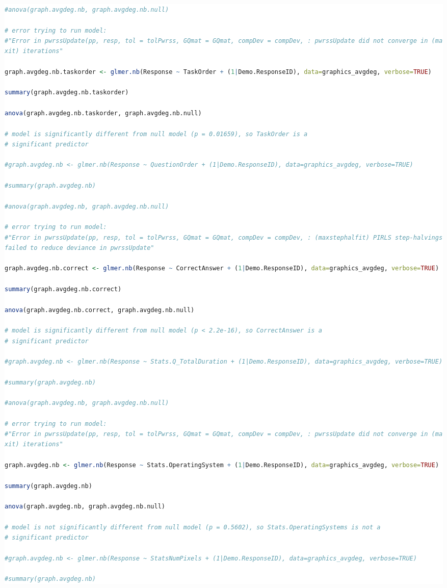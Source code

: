 ``` r
#anova(graph.avgdeg.nb, graph.avgdeg.nb.null)

# error trying to run model: 
#"Error in pwrssUpdate(pp, resp, tol = tolPwrss, GQmat = GQmat, compDev = compDev, : pwrssUpdate did not converge in (maxit) iterations"

graph.avgdeg.nb.taskorder <- glmer.nb(Response ~ TaskOrder + (1|Demo.ResponseID), data=graphics_avgdeg, verbose=TRUE)

summary(graph.avgdeg.nb.taskorder)

anova(graph.avgdeg.nb.taskorder, graph.avgdeg.nb.null)

# model is significantly different from null model (p = 0.01659), so TaskOrder is a
# significant predictor

#graph.avgdeg.nb <- glmer.nb(Response ~ QuestionOrder + (1|Demo.ResponseID), data=graphics_avgdeg, verbose=TRUE)

#summary(graph.avgdeg.nb)

#anova(graph.avgdeg.nb, graph.avgdeg.nb.null)

# error trying to run model:
#"Error in pwrssUpdate(pp, resp, tol = tolPwrss, GQmat = GQmat, compDev = compDev, : (maxstephalfit) PIRLS step-halvings failed to reduce deviance in pwrssUpdate"

graph.avgdeg.nb.correct <- glmer.nb(Response ~ CorrectAnswer + (1|Demo.ResponseID), data=graphics_avgdeg, verbose=TRUE)

summary(graph.avgdeg.nb.correct)

anova(graph.avgdeg.nb.correct, graph.avgdeg.nb.null)

# model is significantly different from null model (p < 2.2e-16), so CorrectAnswer is a
# significant predictor

#graph.avgdeg.nb <- glmer.nb(Response ~ Stats.Q_TotalDuration + (1|Demo.ResponseID), data=graphics_avgdeg, verbose=TRUE)

#summary(graph.avgdeg.nb)

#anova(graph.avgdeg.nb, graph.avgdeg.nb.null)

# error trying to run model:
#"Error in pwrssUpdate(pp, resp, tol = tolPwrss, GQmat = GQmat, compDev = compDev, : pwrssUpdate did not converge in (maxit) iterations"

graph.avgdeg.nb <- glmer.nb(Response ~ Stats.OperatingSystem + (1|Demo.ResponseID), data=graphics_avgdeg, verbose=TRUE)

summary(graph.avgdeg.nb)

anova(graph.avgdeg.nb, graph.avgdeg.nb.null)

# model is not significantly different from null model (p = 0.5602), so Stats.OperatingSystems is not a
# significant predictor

#graph.avgdeg.nb <- glmer.nb(Response ~ StatsNumPixels + (1|Demo.ResponseID), data=graphics_avgdeg, verbose=TRUE)

#summary(graph.avgdeg.nb)
```